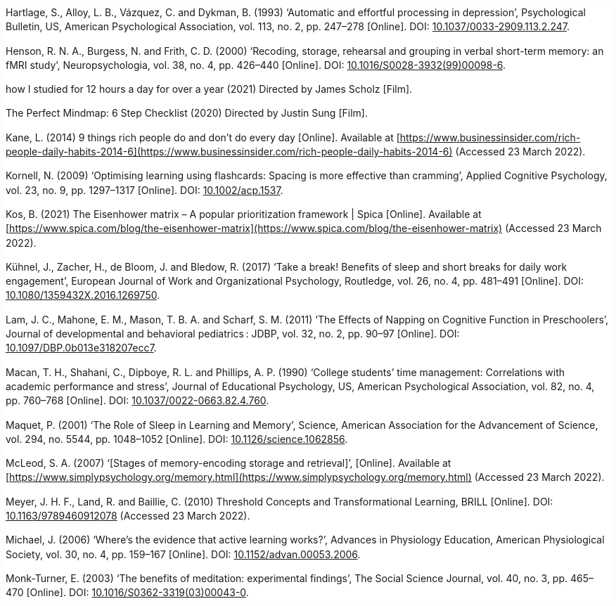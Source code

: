 Hartlage, S., Alloy, L. B., Vázquez, C. and Dykman, B. (1993) ‘Automatic and effortful processing in depression’, Psychological Bulletin, US, American Psychological Association, vol. 113, no. 2, pp. 247–278 [Online]. DOI: [10.1037/0033-2909.113.2.247](https://doi.org/10.1037/0033-2909.113.2.247).

Henson, R. N. A., Burgess, N. and Frith, C. D. (2000) ‘Recoding, storage, rehearsal and grouping in verbal short-term memory: an fMRI study’, Neuropsychologia, vol. 38, no. 4, pp. 426–440 [Online]. DOI: [10.1016/S0028-3932(99)00098-6](https://doi.org/10.1016/S0028-3932(99)00098-6).

how I studied for 12 hours a day for over a year (2021) Directed by James Scholz [Film].

The Perfect Mindmap: 6 Step Checklist (2020) Directed by Justin Sung [Film].

Kane, L. (2014) 9 things rich people do and don’t do every day [Online]. Available at [https://www.businessinsider.com/rich-people-daily-habits-2014-6](https://www.businessinsider.com/rich-people-daily-habits-2014-6) (Accessed 23 March 2022).

Kornell, N. (2009) ‘Optimising learning using flashcards: Spacing is more effective than cramming’, Applied Cognitive Psychology, vol. 23, no. 9, pp. 1297–1317 [Online]. DOI: [10.1002/acp.1537](https://doi.org/10.1002/acp.1537).

Kos, B. (2021) The Eisenhower matrix – A popular prioritization framework | Spica [Online]. Available at [https://www.spica.com/blog/the-eisenhower-matrix](https://www.spica.com/blog/the-eisenhower-matrix) (Accessed 23 March 2022).

Kühnel, J., Zacher, H., de Bloom, J. and Bledow, R. (2017) ‘Take a break! Benefits of sleep and short breaks for daily work engagement’, European Journal of Work and Organizational Psychology, Routledge, vol. 26, no. 4, pp. 481–491 [Online]. DOI: [10.1080/1359432X.2016.1269750](https://doi.org/10.1080/1359432X.2016.1269750).

Lam, J. C., Mahone, E. M., Mason, T. B. A. and Scharf, S. M. (2011) ‘The Effects of Napping on Cognitive Function in Preschoolers’, Journal of developmental and behavioral pediatrics : JDBP, vol. 32, no. 2, pp. 90–97 [Online]. DOI: [10.1097/DBP.0b013e318207ecc7](https://doi.org/10.1097/DBP.0b013e318207ecc7).

Macan, T. H., Shahani, C., Dipboye, R. L. and Phillips, A. P. (1990) ‘College students’ time management: Correlations with academic performance and stress’, Journal of Educational Psychology, US, American Psychological Association, vol. 82, no. 4, pp. 760–768 [Online]. DOI: [10.1037/0022-0663.82.4.760](https://doi.org/10.1037/0022-0663.82.4.760).

Maquet, P. (2001) ‘The Role of Sleep in Learning and Memory’, Science, American Association for the Advancement of Science, vol. 294, no. 5544, pp. 1048–1052 [Online]. DOI: [10.1126/science.1062856](https://doi.org/10.1126/science.1062856).

McLeod, S. A. (2007) ‘[Stages of memory-encoding storage and retrieval]’, [Online]. Available at [https://www.simplypsychology.org/memory.html](https://www.simplypsychology.org/memory.html) (Accessed 23 March 2022).

Meyer, J. H. F., Land, R. and Baillie, C. (2010) Threshold Concepts and Transformational Learning, BRILL [Online]. DOI: [10.1163/9789460912078](https://doi.org/10.1163/9789460912078) (Accessed 23 March 2022).

Michael, J. (2006) ‘Where’s the evidence that active learning works?’, Advances in Physiology Education, American Physiological Society, vol. 30, no. 4, pp. 159–167 [Online]. DOI: [10.1152/advan.00053.2006](https://doi.org/10.1152/advan.00053.2006).

Monk-Turner, E. (2003) ‘The benefits of meditation: experimental findings’, The Social Science Journal, vol. 40, no. 3, pp. 465–470 [Online]. DOI: [10.1016/S0362-3319(03)00043-0](https://doi.org/10.1016/S0362-3319(03)00043-0).

